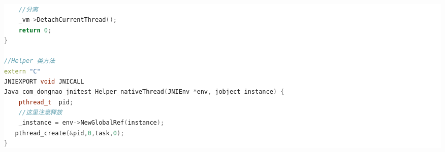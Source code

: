 ```c++
    //分离
    _vm->DetachCurrentThread();
    return 0;
}

//Helper 类方法
extern "C"
JNIEXPORT void JNICALL
Java_com_dongnao_jnitest_Helper_nativeThread(JNIEnv *env, jobject instance) {
    pthread_t  pid;
    //这里注意释放
    _instance = env->NewGlobalRef(instance);
   pthread_create(&pid,0,task,0);
}
```

